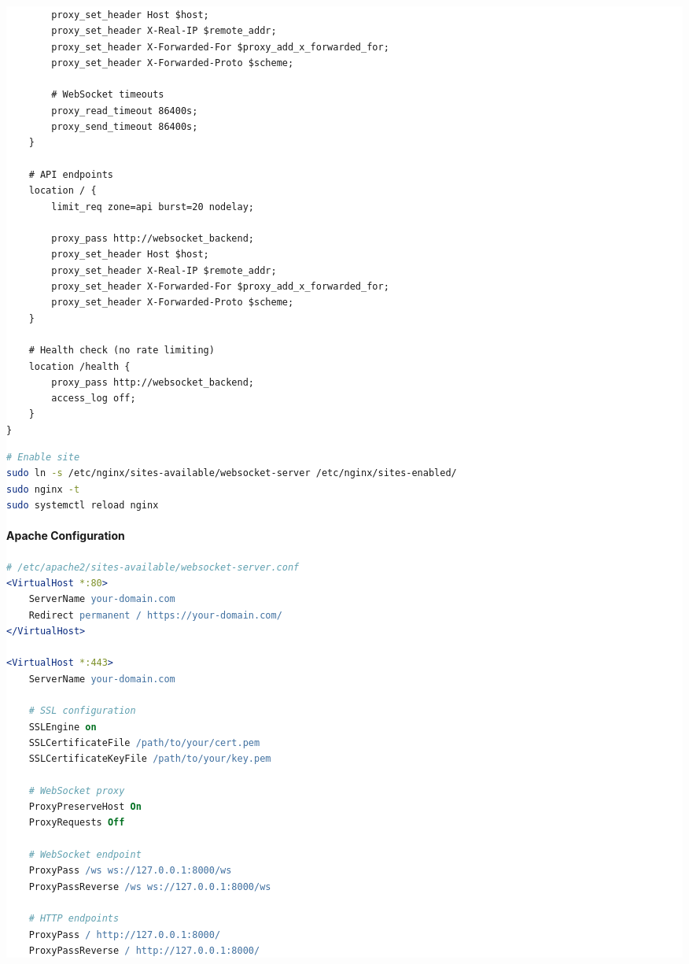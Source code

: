 ```nginx
        proxy_set_header Host $host;
        proxy_set_header X-Real-IP $remote_addr;
        proxy_set_header X-Forwarded-For $proxy_add_x_forwarded_for;
        proxy_set_header X-Forwarded-Proto $scheme;
        
        # WebSocket timeouts
        proxy_read_timeout 86400s;
        proxy_send_timeout 86400s;
    }
    
    # API endpoints
    location / {
        limit_req zone=api burst=20 nodelay;
        
        proxy_pass http://websocket_backend;
        proxy_set_header Host $host;
        proxy_set_header X-Real-IP $remote_addr;
        proxy_set_header X-Forwarded-For $proxy_add_x_forwarded_for;
        proxy_set_header X-Forwarded-Proto $scheme;
    }
    
    # Health check (no rate limiting)
    location /health {
        proxy_pass http://websocket_backend;
        access_log off;
    }
}
```

```bash
# Enable site
sudo ln -s /etc/nginx/sites-available/websocket-server /etc/nginx/sites-enabled/
sudo nginx -t
sudo systemctl reload nginx
```

#### Apache Configuration

```apache
# /etc/apache2/sites-available/websocket-server.conf
<VirtualHost *:80>
    ServerName your-domain.com
    Redirect permanent / https://your-domain.com/
</VirtualHost>

<VirtualHost *:443>
    ServerName your-domain.com
    
    # SSL configuration
    SSLEngine on
    SSLCertificateFile /path/to/your/cert.pem
    SSLCertificateKeyFile /path/to/your/key.pem
    
    # WebSocket proxy
    ProxyPreserveHost On
    ProxyRequests Off
    
    # WebSocket endpoint
    ProxyPass /ws ws://127.0.0.1:8000/ws
    ProxyPassReverse /ws ws://127.0.0.1:8000/ws
    
    # HTTP endpoints
    ProxyPass / http://127.0.0.1:8000/
    ProxyPassReverse / http://127.0.0.1:8000/
```